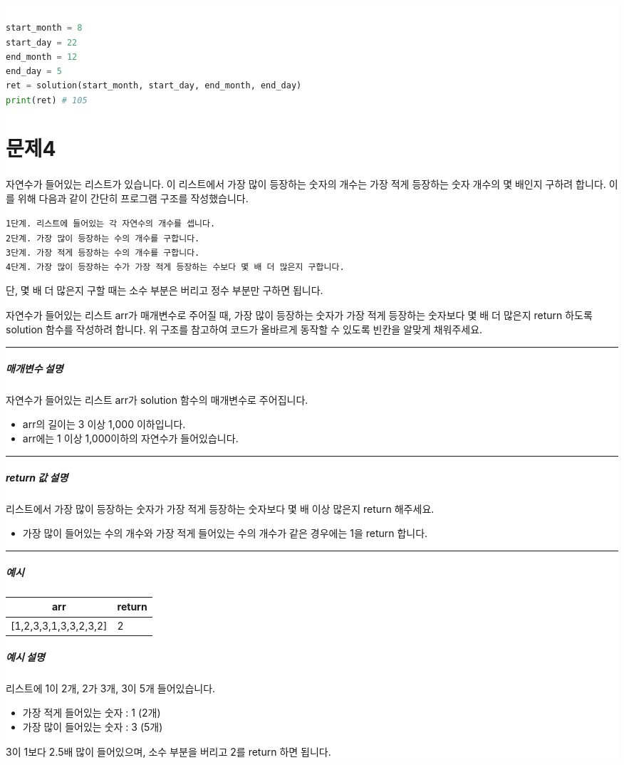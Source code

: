 ```python

start_month = 8
start_day = 22
end_month = 12
end_day = 5
ret = solution(start_month, start_day, end_month, end_day)
print(ret) # 105
```




# 문제4
자연수가 들어있는 리스트가 있습니다. 이 리스트에서 가장 많이 등장하는 숫자의 개수는 가장 적게 등장하는 숫자 개수의 몇 배인지 구하려 합니다. 이를 위해 다음과 같이 간단히 프로그램 구조를 작성했습니다.

~~~
1단계. 리스트에 들어있는 각 자연수의 개수를 셉니다.
2단계. 가장 많이 등장하는 수의 개수를 구합니다.
3단계. 가장 적게 등장하는 수의 개수를 구합니다.
4단계. 가장 많이 등장하는 수가 가장 적게 등장하는 수보다 몇 배 더 많은지 구합니다.
~~~

단, 몇 배 더 많은지 구할 때는 소수 부분은 버리고 정수 부분만 구하면 됩니다.

자연수가 들어있는 리스트 arr가 매개변수로 주어질 때, 가장 많이 등장하는 숫자가 가장 적게 등장하는 숫자보다 몇 배 더 많은지 return 하도록 solution 함수를 작성하려 합니다. 위 구조를 참고하여 코드가 올바르게 동작할 수 있도록 빈칸을 알맞게 채워주세요.

---
##### 매개변수 설명
자연수가 들어있는 리스트 arr가 solution 함수의 매개변수로 주어집니다.
* arr의 길이는 3 이상 1,000 이하입니다.
* arr에는 1 이상 1,000이하의 자연수가 들어있습니다.

---
##### return 값 설명
리스트에서 가장 많이 등장하는 숫자가 가장 적게 등장하는 숫자보다 몇 배 이상 많은지 return 해주세요.

* 가장 많이 들어있는 수의 개수와 가장 적게 들어있는 수의 개수가 같은 경우에는 1을 return 합니다.

---
##### 예시

| arr                   | return |
|-----------------------|--------|
| [1,2,3,3,1,3,3,2,3,2] | 2      |

##### 예시 설명
리스트에 1이 2개, 2가 3개, 3이 5개 들어있습니다.

* 가장 적게 들어있는 숫자 : 1 (2개)
* 가장 많이 들어있는 숫자 : 3 (5개)

3이 1보다 2.5배 많이 들어있으며, 소수 부분을 버리고 2를 return 하면 됩니다.
